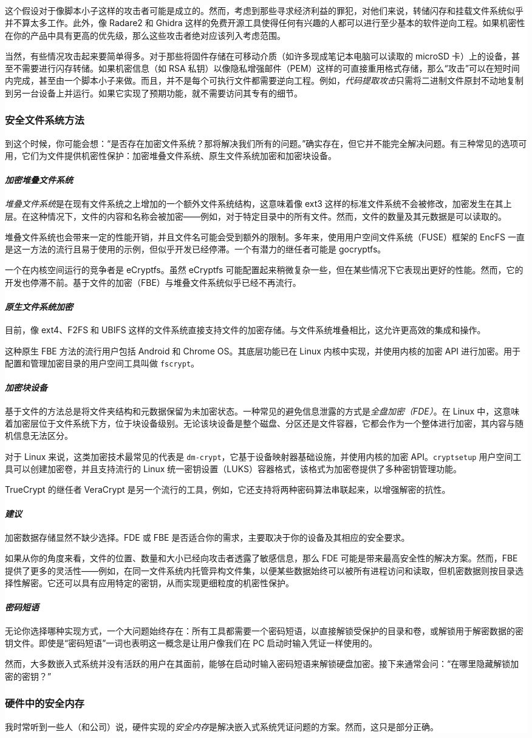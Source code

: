 这个假设对于像脚本小子这样的攻击者可能是成立的。然而，考虑到那些寻求经济利益的罪犯，对他们来说，转储闪存和挂载文件系统似乎并不算太多工作。此外，像 Radare2 和 Ghidra 这样的免费开源工具使得任何有兴趣的人都可以进行至少基本的软件逆向工程。如果机密性在你的产品中具有更高的优先级，那么这些攻击者绝对应该列入考虑范围。

当然，有些情况攻击起来要简单得多。对于那些将固件存储在可移动介质（如许多现成笔记本电脑可以读取的 microSD 卡）上的设备，甚至不需要进行闪存转储。如果机密信息（如 RSA 私钥）以像隐私增强邮件（PEM）这样的可直接重用格式存储，那么“攻击”可以在短时间内完成，甚至由一个脚本小子来做。而且，并不是每个可执行文件都需要逆向工程。例如，*代码提取攻击*只需将二进制文件原封不动地复制到另一台设备上并运行。如果它实现了预期功能，就不需要访问其专有的细节。

### **安全文件系统方法**

到这个时候，你可能会想：“是否存在加密文件系统？那将解决我们所有的问题。”确实存在，但它并不能完全解决问题。有三种常见的选项可用，它们为文件提供机密性保护：加密堆叠文件系统、原生文件系统加密和加密块设备。

#### ***加密堆叠文件系统***

*堆叠文件系统*是在现有文件系统之上增加的一个额外文件系统结构，这意味着像 ext3 这样的标准文件系统不会被修改，加密发生在其上层。在这种情况下，文件的内容和名称会被加密——例如，对于特定目录中的所有文件。然而，文件的数量及其元数据是可以读取的。

堆叠文件系统也会带来一定的性能开销，并且文件名可能会受到额外的限制。多年来，使用用户空间文件系统（FUSE）框架的 EncFS 一直是这一方法的流行且易于使用的示例，但似乎开发已经停滞。一个有潜力的继任者可能是 gocryptfs。

一个在内核空间运行的竞争者是 eCryptfs。虽然 eCryptfs 可能配置起来稍微复杂一些，但在某些情况下它表现出更好的性能。然而，它的开发也停滞不前。基于文件的加密（FBE）与堆叠文件系统似乎已经不再流行。

#### ***原生文件系统加密***

目前，像 ext4、F2FS 和 UBIFS 这样的文件系统直接支持文件的加密存储。与文件系统堆叠相比，这允许更高效的集成和操作。

这种原生 FBE 方法的流行用户包括 Android 和 Chrome OS。其底层功能已在 Linux 内核中实现，并使用内核的加密 API 进行加密。用于配置和管理加密目录的用户空间工具叫做 `fscrypt`。

#### ***加密块设备***

基于文件的方法总是将文件夹结构和元数据保留为未加密状态。一种常见的避免信息泄露的方式是*全盘加密（FDE）*。在 Linux 中，这意味着加密层位于文件系统下方，位于块设备级别。无论该块设备是整个磁盘、分区还是文件容器，它都会作为一个整体进行加密，其内容与随机信息无法区分。

对于 Linux 来说，这类加密技术最常见的代表是 `dm-crypt`，它基于设备映射器基础设施，并使用内核的加密 API。`cryptsetup` 用户空间工具可以创建加密卷，并且支持流行的 Linux 统一密钥设置（LUKS）容器格式，该格式为加密卷提供了多种密钥管理功能。

TrueCrypt 的继任者 VeraCrypt 是另一个流行的工具，例如，它还支持将两种密码算法串联起来，以增强解密的抗性。

#### ***建议***

加密数据存储显然不缺少选择。FDE 或 FBE 是否适合你的需求，主要取决于你的设备及其相应的安全要求。

如果从你的角度来看，文件的位置、数量和大小已经向攻击者透露了敏感信息，那么 FDE 可能是带来最高安全性的解决方案。然而，FBE 提供了更多的灵活性——例如，在同一文件系统内托管异构文件集，以便某些数据始终可以被所有进程访问和读取，但机密数据则按目录选择性解密。它还可以具有应用特定的密钥，从而实现更细粒度的机密性保护。

#### ***密码短语***

无论你选择哪种实现方式，一个大问题始终存在：所有工具都需要一个密码短语，以直接解锁受保护的目录和卷，或解锁用于解密数据的密钥文件。即使是“密码短语”一词也表明这一概念是让用户像我们在 PC 启动时输入凭证一样使用的。

然而，大多数嵌入式系统并没有活跃的用户在其面前，能够在启动时输入密码短语来解锁硬盘加密。接下来通常会问：“在哪里隐藏解锁加密的密钥？”

### **硬件中的安全内存**

我时常听到一些人（和公司）说，硬件实现的*安全内存*是解决嵌入式系统凭证问题的方案。然而，这只是部分正确。
